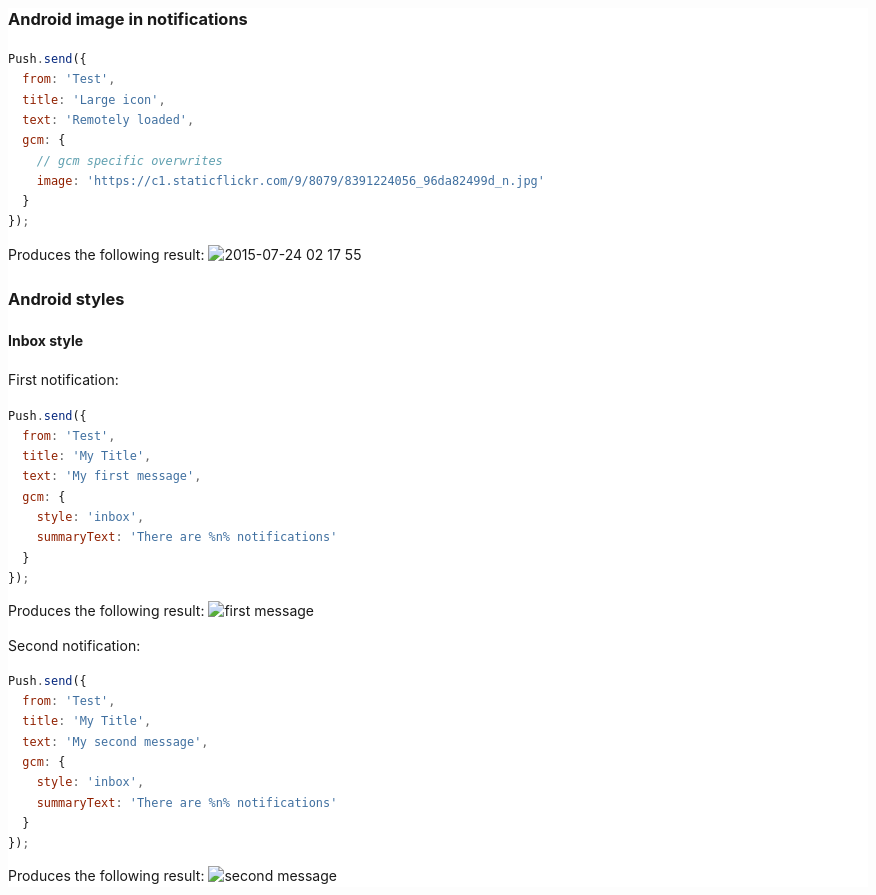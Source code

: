 ### Android image in notifications

```js
Push.send({
  from: 'Test',
  title: 'Large icon',
  text: 'Remotely loaded',
  gcm: {
    // gcm specific overwrites
    image: 'https://c1.staticflickr.com/9/8079/8391224056_96da82499d_n.jpg'
  }
});
```

Produces the following result:
![2015-07-24 02 17 55](https://cloud.githubusercontent.com/assets/353180/8866900/2df0ab06-3190-11e5-9a81-fdb85bb0f5a4.png)

### Android styles

#### Inbox style

First notification:

```js
Push.send({
  from: 'Test',
  title: 'My Title',
  text: 'My first message',
  gcm: {
    style: 'inbox',
    summaryText: 'There are %n% notifications'
  }
});
```

Produces the following result:
![first message](https://cloud.githubusercontent.com/assets/353180/9468840/c9c5d43a-4b11-11e5-814f-8dc995f47830.png)

Second notification:

```js
Push.send({
  from: 'Test',
  title: 'My Title',
  text: 'My second message',
  gcm: {
    style: 'inbox',
    summaryText: 'There are %n% notifications'
  }
});
```

Produces the following result:
![second message](https://cloud.githubusercontent.com/assets/353180/9468727/2d658bee-4b11-11e5-90fa-248d54c8f3f6.png)
